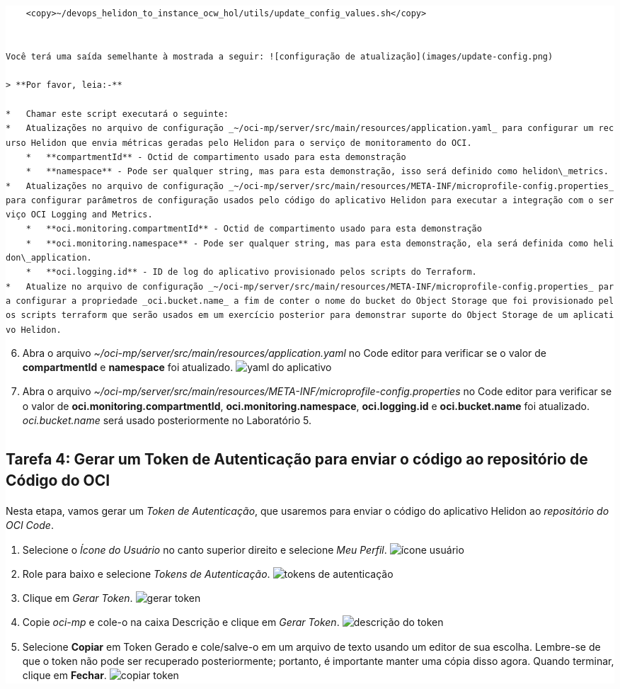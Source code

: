         <copy>~/devops_helidon_to_instance_ocw_hol/utils/update_config_values.sh</copy>
        
    
    Você terá uma saída semelhante à mostrada a seguir: ![configuração de atualização](images/update-config.png)
    
    > **Por favor, leia:-**
    
    *   Chamar este script executará o seguinte:
    *   Atualizações no arquivo de configuração _~/oci-mp/server/src/main/resources/application.yaml_ para configurar um recurso Helidon que envia métricas geradas pelo Helidon para o serviço de monitoramento do OCI.
        *   **compartmentId** - Octid de compartimento usado para esta demonstração
        *   **namespace** - Pode ser qualquer string, mas para esta demonstração, isso será definido como helidon\_metrics.
    *   Atualizações no arquivo de configuração _~/oci-mp/server/src/main/resources/META-INF/microprofile-config.properties_ para configurar parâmetros de configuração usados pelo código do aplicativo Helidon para executar a integração com o serviço OCI Logging and Metrics.
        *   **oci.monitoring.compartmentId** - Octid de compartimento usado para esta demonstração
        *   **oci.monitoring.namespace** - Pode ser qualquer string, mas para esta demonstração, ela será definida como helidon\_application.
        *   **oci.logging.id** - ID de log do aplicativo provisionado pelos scripts do Terraform.
    *   Atualize no arquivo de configuração _~/oci-mp/server/src/main/resources/META-INF/microprofile-config.properties_ para configurar a propriedade _oci.bucket.name_ a fim de conter o nome do bucket do Object Storage que foi provisionado pelos scripts terraform que serão usados em um exercício posterior para demonstrar suporte do Object Storage de um aplicativo Helidon.
6.  Abra o arquivo _~/oci-mp/server/src/main/resources/application.yaml_ no Code editor para verificar se o valor de **compartmentId** e **namespace** foi atualizado. ![yaml do aplicativo](images/application-yaml.png)
    
7.  Abra o arquivo _~/oci-mp/server/src/main/resources/META-INF/microprofile-config.properties_ no Code editor para verificar se o valor de **oci.monitoring.compartmentId**, **oci.monitoring.namespace**, **oci.logging.id** e **oci.bucket.name** foi atualizado. _oci.bucket.name_ será usado posteriormente no Laboratório 5.
    

## Tarefa 4: Gerar um Token de Autenticação para enviar o código ao repositório de Código do OCI

Nesta etapa, vamos gerar um _Token de Autenticação_, que usaremos para enviar o código do aplicativo Helidon ao _repositório do OCI Code_.

1.  Selecione o _Ícone do Usuário_ no canto superior direito e selecione _Meu Perfil_. ![ícone usuário](images/user-icon.png)
    
2.  Role para baixo e selecione _Tokens de Autenticação_. ![tokens de autenticação](images/auth-tokens.png)
    
3.  Clique em _Gerar Token_. ![gerar token](images/generate-token.png)
    
4.  Copie _oci-mp_ e cole-o na caixa Descrição e clique em _Gerar Token_. ![descrição do token](images/token-description.png)
    
5.  Selecione **Copiar** em Token Gerado e cole/salve-o em um arquivo de texto usando um editor de sua escolha. Lembre-se de que o token não pode ser recuperado posteriormente; portanto, é importante manter uma cópia disso agora. Quando terminar, clique em **Fechar**. ![copiar token](images/copy-token.png)
    